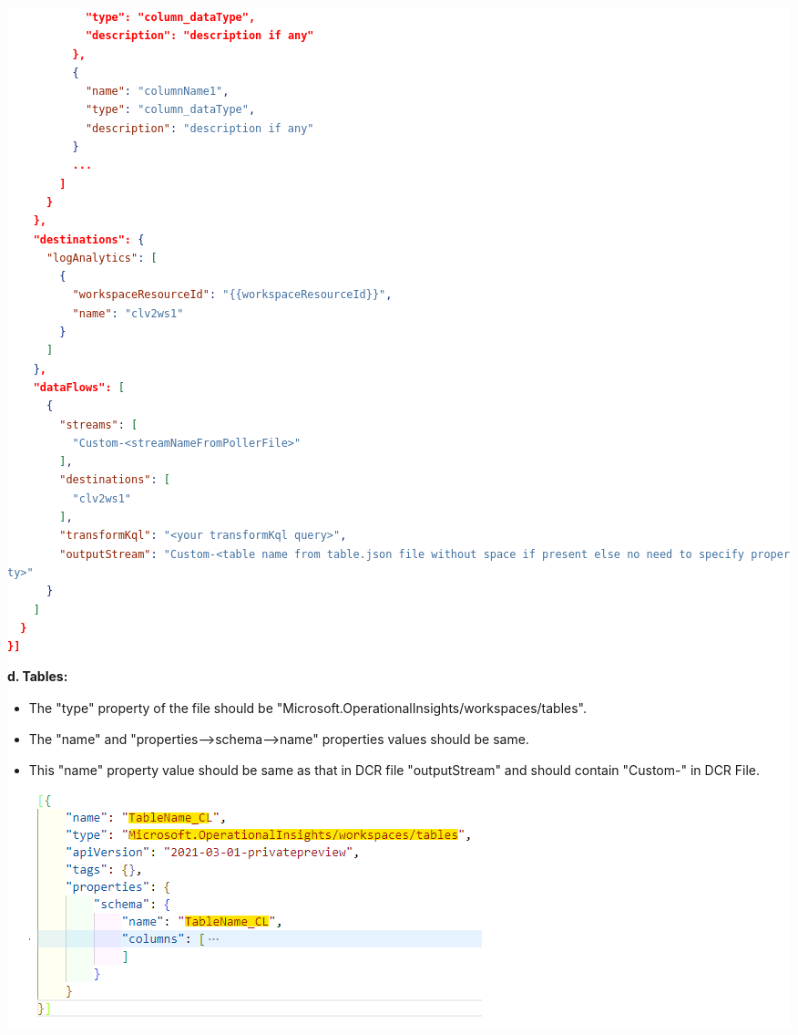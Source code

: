 ```json
            "type": "column_dataType",
            "description": "description if any"
          },
          {
            "name": "columnName1",
            "type": "column_dataType",
            "description": "description if any"
          }
          ...
        ]
      }
    },
    "destinations": {
      "logAnalytics": [
        {
          "workspaceResourceId": "{{workspaceResourceId}}",
          "name": "clv2ws1"
        }
      ]
    },
    "dataFlows": [
      {
        "streams": [
          "Custom-<streamNameFromPollerFile>"
        ],
        "destinations": [
          "clv2ws1"
        ],
        "transformKql": "<your transformKql query>",
        "outputStream": "Custom-<table name from table.json file without space if present else no need to specify property>"
      }
    ]
  }
}]
```
  **d. Tables:**
  - The "type" property of the file should be "Microsoft.OperationalInsights/workspaces/tables".
  - The "name" and "properties-->schema-->name" properties values should be same.
  - This "name" property value should be same as that in DCR file "outputStream" and should contain "Custom-<tableName>" in DCR File.
  
    ![Alt text](tableFields.png)
